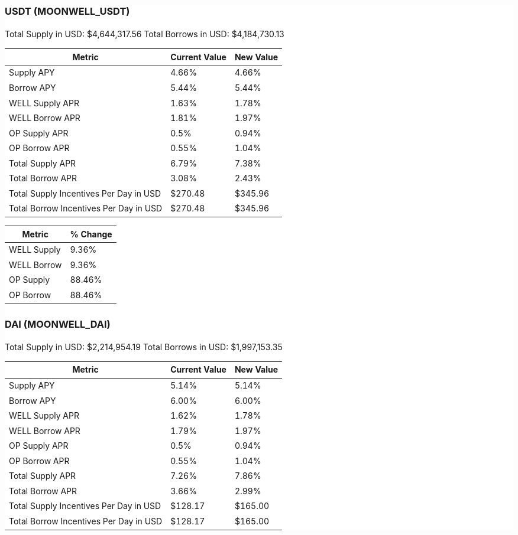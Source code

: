 ### USDT (MOONWELL_USDT)

Total Supply in USD: $4,644,317.56 Total Borrows in USD: $4,184,730.13

| Metric                                 | Current Value | New Value |
| -------------------------------------- | ------------- | --------- |
| Supply APY                             | 4.66%         | 4.66%     |
| Borrow APY                             | 5.44%         | 5.44%     |
| WELL Supply APR                        | 1.63%         | 1.78%     |
| WELL Borrow APR                        | 1.81%         | 1.97%     |
| OP Supply APR                          | 0.5%          | 0.94%     |
| OP Borrow APR                          | 0.55%         | 1.04%     |
| Total Supply APR                       | 6.79%         | 7.38%     |
| Total Borrow APR                       | 3.08%         | 2.43%     |
| Total Supply Incentives Per Day in USD | $270.48       | $345.96   |
| Total Borrow Incentives Per Day in USD | $270.48       | $345.96   |

| Metric      | % Change |
| ----------- | -------- |
| WELL Supply | 9.36%    |
| WELL Borrow | 9.36%    |
| OP Supply   | 88.46%   |
| OP Borrow   | 88.46%   |

### DAI (MOONWELL_DAI)

Total Supply in USD: $2,214,954.19 Total Borrows in USD: $1,997,153.35

| Metric                                 | Current Value | New Value |
| -------------------------------------- | ------------- | --------- |
| Supply APY                             | 5.14%         | 5.14%     |
| Borrow APY                             | 6.00%         | 6.00%     |
| WELL Supply APR                        | 1.62%         | 1.78%     |
| WELL Borrow APR                        | 1.79%         | 1.97%     |
| OP Supply APR                          | 0.5%          | 0.94%     |
| OP Borrow APR                          | 0.55%         | 1.04%     |
| Total Supply APR                       | 7.26%         | 7.86%     |
| Total Borrow APR                       | 3.66%         | 2.99%     |
| Total Supply Incentives Per Day in USD | $128.17       | $165.00   |
| Total Borrow Incentives Per Day in USD | $128.17       | $165.00   |
